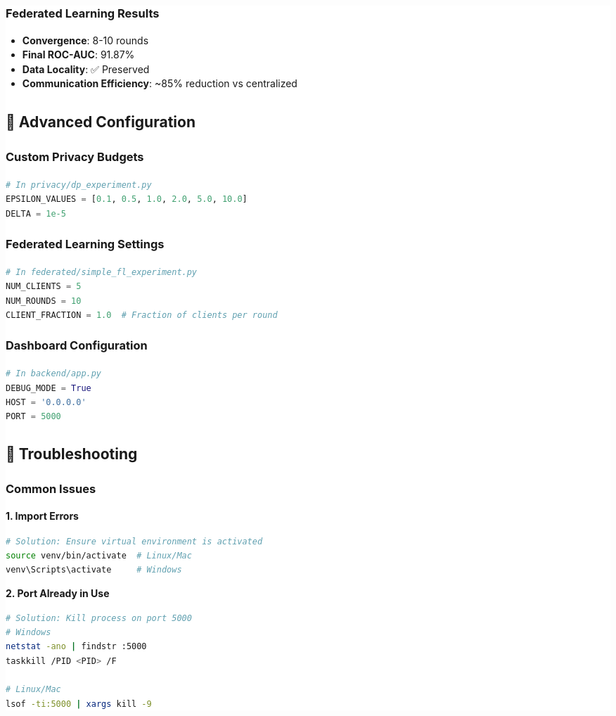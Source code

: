 ### Federated Learning Results
- **Convergence**: 8-10 rounds
- **Final ROC-AUC**: 91.87%
- **Data Locality**: ✅ Preserved
- **Communication Efficiency**: ~85% reduction vs centralized

## 🔧 Advanced Configuration

### Custom Privacy Budgets
```python
# In privacy/dp_experiment.py
EPSILON_VALUES = [0.1, 0.5, 1.0, 2.0, 5.0, 10.0]
DELTA = 1e-5
```

### Federated Learning Settings
```python
# In federated/simple_fl_experiment.py
NUM_CLIENTS = 5
NUM_ROUNDS = 10
CLIENT_FRACTION = 1.0  # Fraction of clients per round
```

### Dashboard Configuration
```python
# In backend/app.py
DEBUG_MODE = True
HOST = '0.0.0.0'
PORT = 5000
```

## 🐛 Troubleshooting

### Common Issues

**1. Import Errors**
```bash
# Solution: Ensure virtual environment is activated
source venv/bin/activate  # Linux/Mac
venv\Scripts\activate     # Windows
```

**2. Port Already in Use**
```bash
# Solution: Kill process on port 5000
# Windows
netstat -ano | findstr :5000
taskkill /PID <PID> /F

# Linux/Mac
lsof -ti:5000 | xargs kill -9
```
